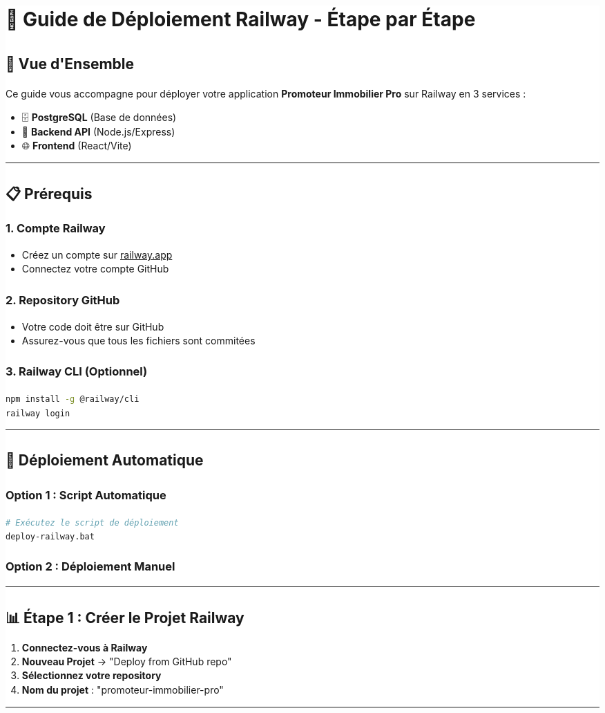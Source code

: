# 🚀 Guide de Déploiement Railway - Étape par Étape

## 🎯 Vue d'Ensemble

Ce guide vous accompagne pour déployer votre application **Promoteur Immobilier Pro** sur Railway en 3 services :
- 🗄️ **PostgreSQL** (Base de données)
- 🔧 **Backend API** (Node.js/Express)
- 🌐 **Frontend** (React/Vite)

---

## 📋 Prérequis

### 1. Compte Railway
- Créez un compte sur [railway.app](https://railway.app)
- Connectez votre compte GitHub

### 2. Repository GitHub
- Votre code doit être sur GitHub
- Assurez-vous que tous les fichiers sont commitées

### 3. Railway CLI (Optionnel)
```bash
npm install -g @railway/cli
railway login
```

---

## 🚀 Déploiement Automatique

### Option 1 : Script Automatique
```bash
# Exécutez le script de déploiement
deploy-railway.bat
```

### Option 2 : Déploiement Manuel

---

## 📊 Étape 1 : Créer le Projet Railway

1. **Connectez-vous à Railway**
2. **Nouveau Projet** → "Deploy from GitHub repo"
3. **Sélectionnez votre repository**
4. **Nom du projet** : "promoteur-immobilier-pro"

---